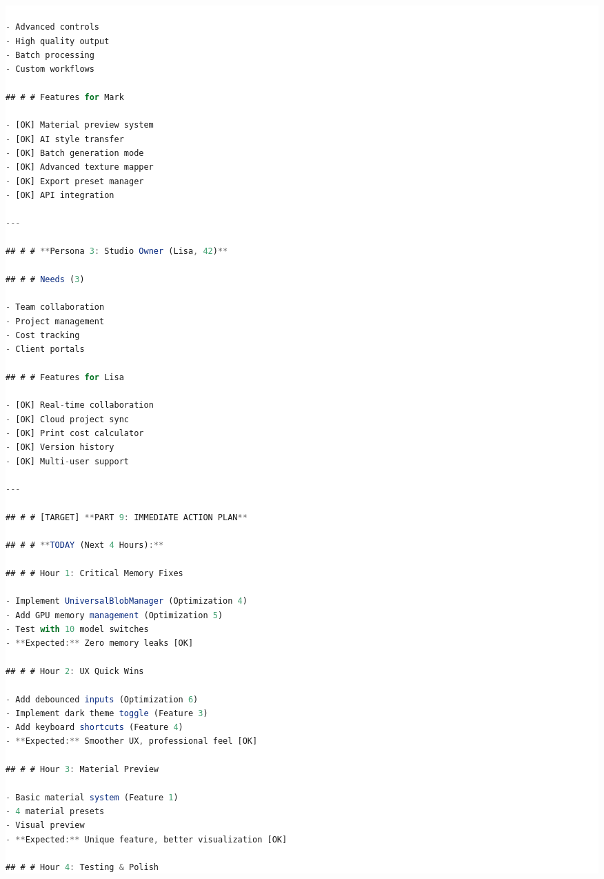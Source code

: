 ```javascript

- Advanced controls
- High quality output
- Batch processing
- Custom workflows

## # # Features for Mark

- [OK] Material preview system
- [OK] AI style transfer
- [OK] Batch generation mode
- [OK] Advanced texture mapper
- [OK] Export preset manager
- [OK] API integration

---

## # # **Persona 3: Studio Owner (Lisa, 42)**

## # # Needs (3)

- Team collaboration
- Project management
- Cost tracking
- Client portals

## # # Features for Lisa

- [OK] Real-time collaboration
- [OK] Cloud project sync
- [OK] Print cost calculator
- [OK] Version history
- [OK] Multi-user support

---

## # # [TARGET] **PART 9: IMMEDIATE ACTION PLAN**

## # # **TODAY (Next 4 Hours):**

## # # Hour 1: Critical Memory Fixes

- Implement UniversalBlobManager (Optimization 4)
- Add GPU memory management (Optimization 5)
- Test with 10 model switches
- **Expected:** Zero memory leaks [OK]

## # # Hour 2: UX Quick Wins

- Add debounced inputs (Optimization 6)
- Implement dark theme toggle (Feature 3)
- Add keyboard shortcuts (Feature 4)
- **Expected:** Smoother UX, professional feel [OK]

## # # Hour 3: Material Preview

- Basic material system (Feature 1)
- 4 material presets
- Visual preview
- **Expected:** Unique feature, better visualization [OK]

## # # Hour 4: Testing & Polish

```